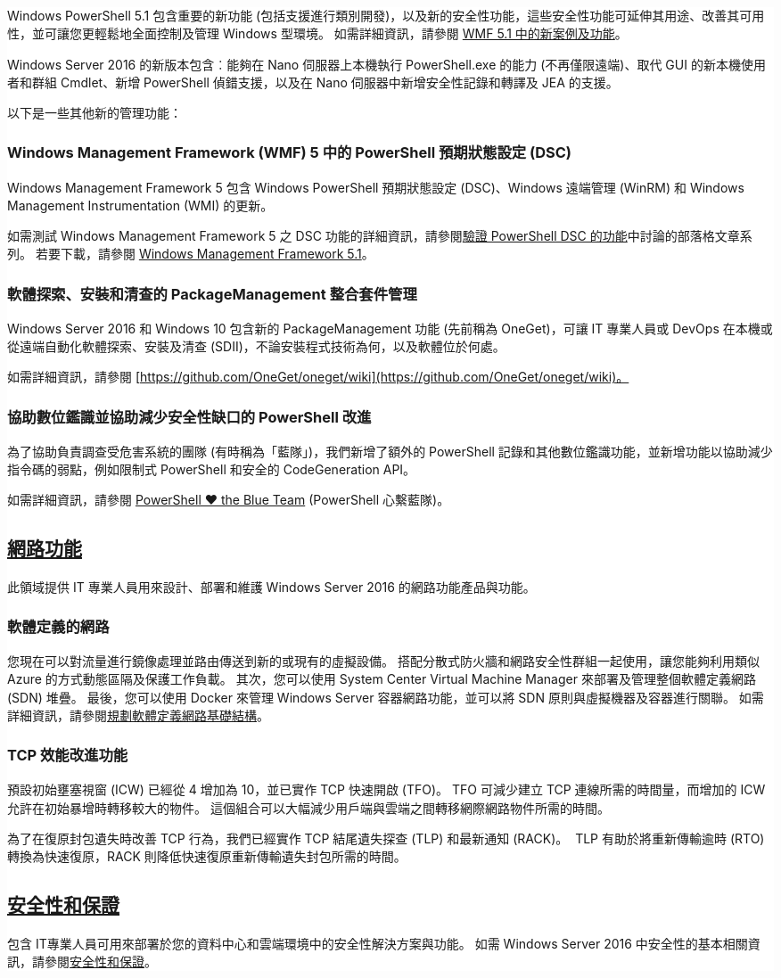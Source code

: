 Windows PowerShell 5.1 包含重要的新功能 (包括支援進行類別開發)，以及新的安全性功能，這些安全性功能可延伸其用途、改善其可用性，並可讓您更輕鬆地全面控制及管理 Windows 型環境。 如需詳細資訊，請參閱 [WMF 5.1 中的新案例及功能](/powershell/wmf/5.1/scenarios-features)。

Windows Server 2016 的新版本包含︰能夠在 Nano 伺服器上本機執行 PowerShell.exe 的能力 (不再僅限遠端)、取代 GUI 的新本機使用者和群組 Cmdlet、新增 PowerShell 偵錯支援，以及在 Nano 伺服器中新增安全性記錄和轉譯及 JEA 的支援。

以下是一些其他新的管理功能：

### <a name="powershell-desired-state-configuration-dsc-in-windows-management-framework-wmf-5"></a>Windows Management Framework (WMF) 5 中的 PowerShell 預期狀態設定 (DSC)
Windows Management Framework 5 包含 Windows PowerShell 預期狀態設定 (DSC)、Windows 遠端管理 (WinRM) 和 Windows Management Instrumentation (WMI) 的更新。

如需測試 Windows Management Framework 5 之 DSC 功能的詳細資訊，請參閱[驗證 PowerShell DSC 的功能](https://devblogs.microsoft.com/powershell/validate-features-of-powershell-dsc/)中討論的部落格文章系列。 若要下載，請參閱 [Windows Management Framework 5.1](/powershell/scripting/wmf/setup/install-configure)。

### <a name="packagemanagement-unified-package-management-for-software-discovery-installation-and-inventory"></a>軟體探索、安裝和清查的 PackageManagement 整合套件管理
Windows Server 2016 和 Windows 10 包含新的 PackageManagement 功能 (先前稱為 OneGet)，可讓 IT 專業人員或 DevOps 在本機或從遠端自動化軟體探索、安裝及清查 (SDII)，不論安裝程式技術為何，以及軟體位於何處。

如需詳細資訊，請參閱 [https://github.com/OneGet/oneget/wiki](https://github.com/OneGet/oneget/wiki)。

### <a name="powershell-enhancements-to-assist-digital-forensics-and-help-reduce-security-breaches"></a>協助數位鑑識並協助減少安全性缺口的 PowerShell 改進
為了協助負責調查受危害系統的團隊 (有時稱為「藍隊」)，我們新增了額外的 PowerShell 記錄和其他數位鑑識功能，並新增功能以協助減少指令碼的弱點，例如限制式 PowerShell 和安全的 CodeGeneration API。

如需詳細資訊，請參閱 [PowerShell ♥ the Blue Team](https://devblogs.microsoft.com/powershell/powershell-the-blue-team/) (PowerShell 心繫藍隊)。

## <a name="networking"></a>[網路功能](../networking/index.yml)
此領域提供 IT 專業人員用來設計、部署和維護 Windows Server 2016 的網路功能產品與功能。

### <a name="software-defined-networking"></a>軟體定義的網路
您現在可以對流量進行鏡像處理並路由傳送到新的或現有的虛擬設備。 搭配分散式防火牆和網路安全性群組一起使用，讓您能夠利用類似 Azure 的方式動態區隔及保護工作負載。 其次，您可以使用 System Center Virtual Machine Manager 來部署及管理整個軟體定義網路 (SDN) 堆疊。 最後，您可以使用 Docker 來管理 Windows Server 容器網路功能，並可以將 SDN 原則與虛擬機器及容器進行關聯。 如需詳細資訊，請參閱[規劃軟體定義網路基礎結構](../networking/sdn/plan/plan-a-software-defined-network-infrastructure.md)。

### <a name="tcp-performance-improvements"></a>TCP 效能改進功能
預設初始壅塞視窗 (ICW) 已經從 4 增加為 10，並已實作 TCP 快速開啟 (TFO)。 TFO 可減少建立 TCP 連線所需的時間量，而增加的 ICW 允許在初始暴增時轉移較大的物件。 這個組合可以大幅減少用戶端與雲端之間轉移網際網路物件所需的時間。

為了在復原封包遺失時改善 TCP 行為，我們已經實作 TCP 結尾遺失探查 (TLP) 和最新通知 (RACK)。  TLP 有助於將重新傳輸逾時 (RTO) 轉換為快速復原，RACK 則降低快速復原重新傳輸遺失封包所需的時間。 

## <a name="security-and-assurance"></a>[安全性和保證](../security/Security-and-Assurance.yml)
包含 IT專業人員可用來部署於您的資料中心和雲端環境中的安全性解決方案與功能。 如需 Windows Server 2016 中安全性的基本相關資訊，請參閱[安全性和保證](../security/Security-and-Assurance.yml)。

